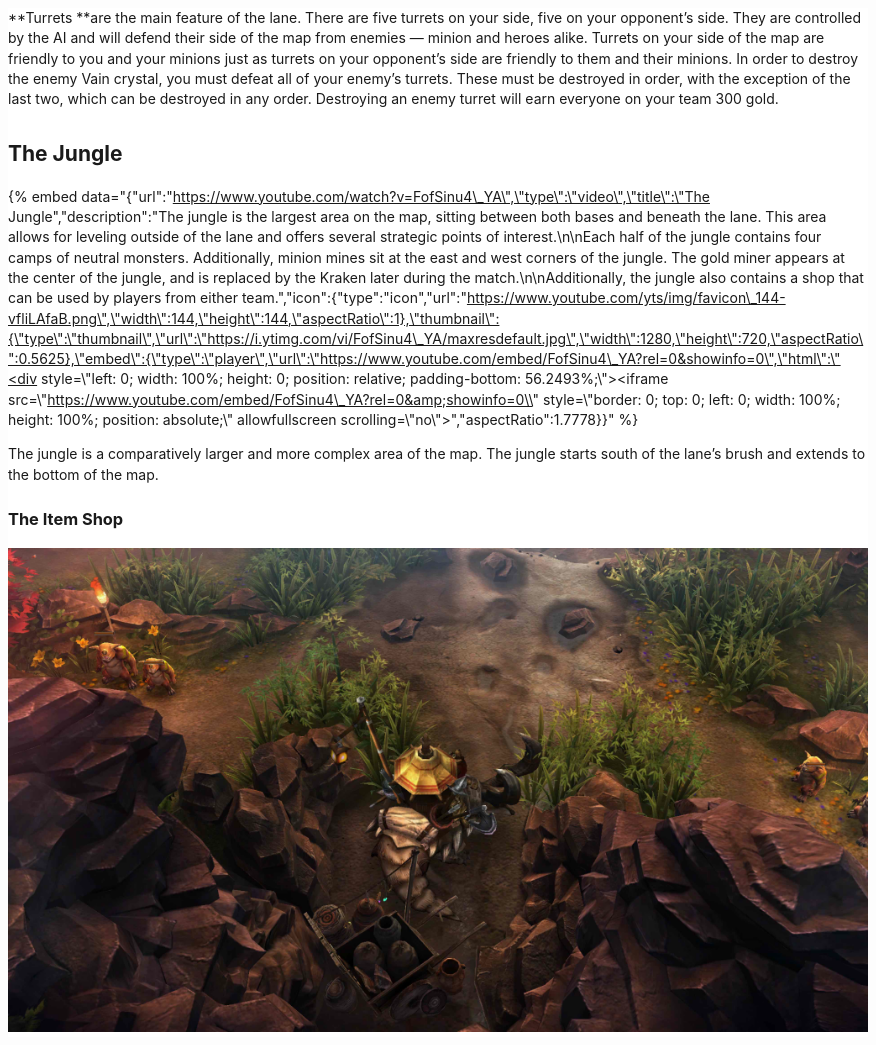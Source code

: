 **Turrets **are the main feature of the lane. There are five turrets on your side, five on your opponent’s side. They are controlled by the AI and will defend their side of the map from enemies — minion and heroes alike. Turrets on your side of the map are friendly to you and your minions just as turrets on your opponent’s side are friendly to them and their minions. In order to destroy the enemy Vain crystal, you must defeat all of your enemy’s turrets. These must be destroyed in order, with the exception of the last two, which can be destroyed in any order. Destroying an enemy turret will earn everyone on your team 300 gold.

## The Jungle

{% embed data="{\"url\":\"https://www.youtube.com/watch?v=FofSinu4\_YA\",\"type\":\"video\",\"title\":\"The Jungle\",\"description\":\"The jungle is the largest area on the map, sitting between both bases and beneath the lane. This area allows for leveling outside of the lane and offers several strategic points of interest.\n\nEach half of the jungle contains four camps of neutral monsters. Additionally, minion mines sit at the east and west corners of the jungle. The gold miner appears at the center of the jungle, and is replaced by the Kraken later during the match.\n\nAdditionally, the jungle also contains a shop that can be used by players from either team.\",\"icon\":{\"type\":\"icon\",\"url\":\"https://www.youtube.com/yts/img/favicon\_144-vfliLAfaB.png\",\"width\":144,\"height\":144,\"aspectRatio\":1},\"thumbnail\":{\"type\":\"thumbnail\",\"url\":\"https://i.ytimg.com/vi/FofSinu4\_YA/maxresdefault.jpg\",\"width\":1280,\"height\":720,\"aspectRatio\":0.5625},\"embed\":{\"type\":\"player\",\"url\":\"https://www.youtube.com/embed/FofSinu4\_YA?rel=0&showinfo=0\",\"html\":\"<div style=\\"left: 0; width: 100%; height: 0; position: relative; padding-bottom: 56.2493%;\\"><iframe src=\\"https://www.youtube.com/embed/FofSinu4\_YA?rel=0&amp;showinfo=0\\" style=\\"border: 0; top: 0; left: 0; width: 100%; height: 100%; position: absolute;\\" allowfullscreen scrolling=\\"no\\"></iframe></div>\",\"aspectRatio\":1.7778}}" %}

The jungle is a comparatively larger and more complex area of the map. The jungle starts south of the lane’s brush and extends to the bottom of the map.

### The Item Shop

![](.gitbook/assets/image%20%2860%29.png)
